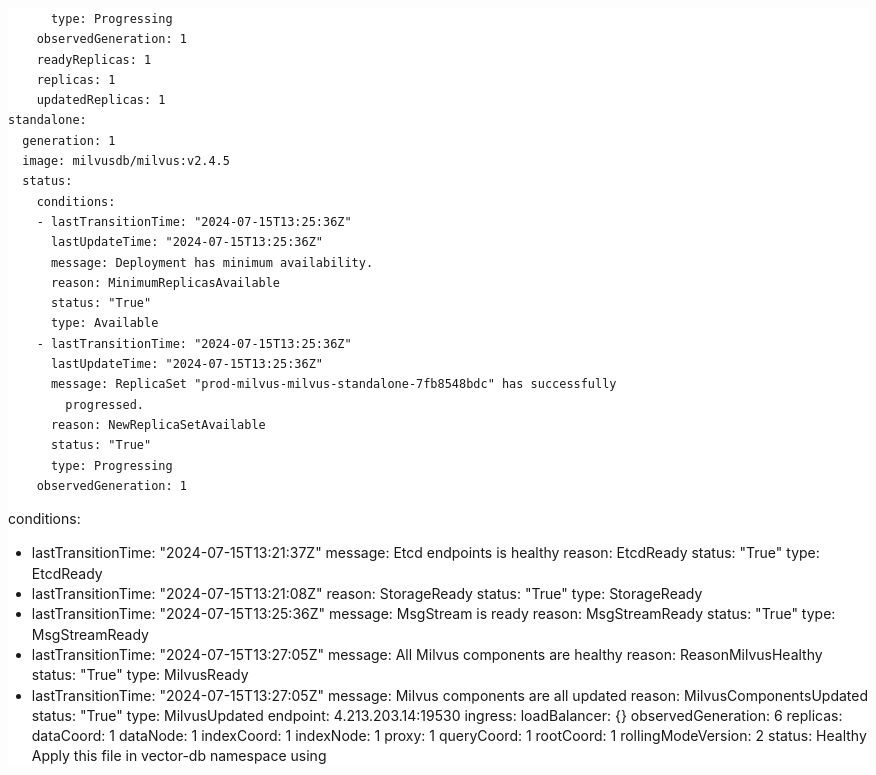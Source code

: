           type: Progressing
        observedGeneration: 1
        readyReplicas: 1
        replicas: 1
        updatedReplicas: 1
    standalone:
      generation: 1
      image: milvusdb/milvus:v2.4.5
      status:
        conditions:
        - lastTransitionTime: "2024-07-15T13:25:36Z"
          lastUpdateTime: "2024-07-15T13:25:36Z"
          message: Deployment has minimum availability.
          reason: MinimumReplicasAvailable
          status: "True"
          type: Available
        - lastTransitionTime: "2024-07-15T13:25:36Z"
          lastUpdateTime: "2024-07-15T13:25:36Z"
          message: ReplicaSet "prod-milvus-milvus-standalone-7fb8548bdc" has successfully
            progressed.
          reason: NewReplicaSetAvailable
          status: "True"
          type: Progressing
        observedGeneration: 1
  conditions:
  - lastTransitionTime: "2024-07-15T13:21:37Z"
    message: Etcd endpoints is healthy
    reason: EtcdReady
    status: "True"
    type: EtcdReady
  - lastTransitionTime: "2024-07-15T13:21:08Z"
    reason: StorageReady
    status: "True"
    type: StorageReady
  - lastTransitionTime: "2024-07-15T13:25:36Z"
    message: MsgStream is ready
    reason: MsgStreamReady
    status: "True"
    type: MsgStreamReady
  - lastTransitionTime: "2024-07-15T13:27:05Z"
    message: All Milvus components are healthy
    reason: ReasonMilvusHealthy
    status: "True"
    type: MilvusReady
  - lastTransitionTime: "2024-07-15T13:27:05Z"
    message: Milvus components are all updated
    reason: MilvusComponentsUpdated
    status: "True"
    type: MilvusUpdated
  endpoint: 4.213.203.14:19530
  ingress:
    loadBalancer: {}
  observedGeneration: 6
  replicas:
    dataCoord: 1
    dataNode: 1
    indexCoord: 1
    indexNode: 1
    proxy: 1
    queryCoord: 1
    rootCoord: 1
  rollingModeVersion: 2
  status: Healthy
Apply this file in vector-db namespace using 